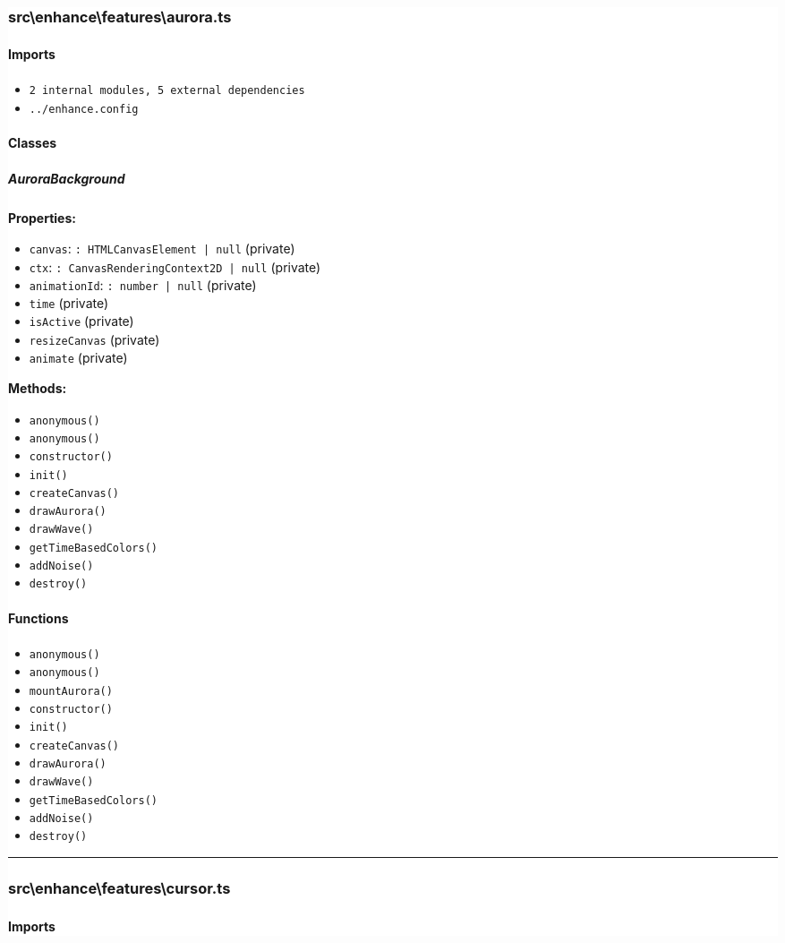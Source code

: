 
### src\enhance\features\aurora.ts

#### Imports

- `2 internal modules, 5 external dependencies`
- `../enhance.config`

#### Classes

##### AuroraBackground

**Properties:**

- `canvas`: `: HTMLCanvasElement | null` (private)
- `ctx`: `: CanvasRenderingContext2D | null` (private)
- `animationId`: `: number | null` (private)
- `time` (private)
- `isActive` (private)
- `resizeCanvas` (private)
- `animate` (private)

**Methods:**

- `anonymous()`
- `anonymous()`
- `constructor()`
- `init()`
- `createCanvas()`
- `drawAurora()`
- `drawWave()`
- `getTimeBasedColors()`
- `addNoise()`
- `destroy()`

#### Functions

- `anonymous()`
- `anonymous()`
- `mountAurora()`
- `constructor()`
- `init()`
- `createCanvas()`
- `drawAurora()`
- `drawWave()`
- `getTimeBasedColors()`
- `addNoise()`
- `destroy()`

---

### src\enhance\features\cursor.ts

#### Imports
